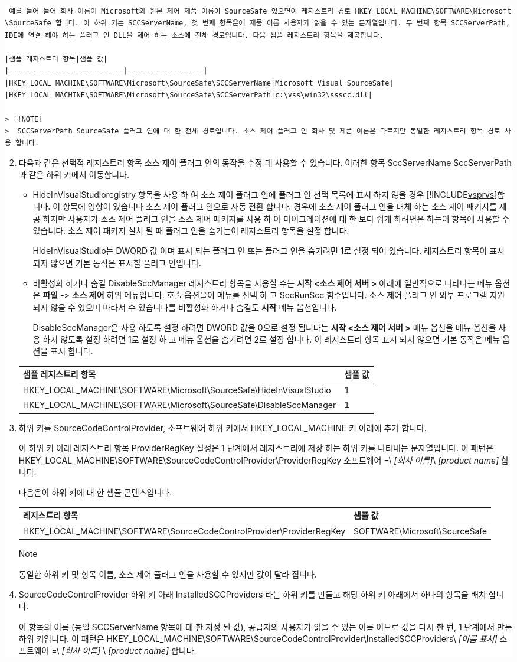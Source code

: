      예를 들어 들어 회사 이름이 Microsoft와 원본 제어 제품 이름이 SourceSafe 있으면이 레지스트리 경로 HKEY_LOCAL_MACHINE\SOFTWARE\Microsoft\SourceSafe 합니다. 이 하위 키는 SCCServerName, 첫 번째 항목은에 제품 이름 사용자가 읽을 수 있는 문자열입니다. 두 번째 항목 SCCServerPath, IDE에 연결 해야 하는 플러그 인 DLL을 제어 하는 소스에 전체 경로입니다. 다음 샘플 레지스트리 항목을 제공합니다.  
  
    |샘플 레지스트리 항목|샘플 값|  
    |---------------------------|------------------|  
    |HKEY_LOCAL_MACHINE\SOFTWARE\Microsoft\SourceSafe\SCCServerName|Microsoft Visual SourceSafe|  
    |HKEY_LOCAL_MACHINE\SOFTWARE\Microsoft\SourceSafe\SCCServerPath|c:\vss\win32\ssscc.dll|  
  
    > [!NOTE]
    >  SCCServerPath SourceSafe 플러그 인에 대 한 전체 경로입니다. 소스 제어 플러그 인 회사 및 제품 이름은 다르지만 동일한 레지스트리 항목 경로 사용 합니다.  
  
2.  다음과 같은 선택적 레지스트리 항목 소스 제어 플러그 인의 동작을 수정 데 사용할 수 있습니다. 이러한 항목 SccServerName SccServerPath과 같은 하위 키에서 이동합니다.  
  
    -   HideInVisualStudioregistry 항목을 사용 하 여 소스 제어 플러그 인에 플러그 인 선택 목록에 표시 하지 않을 경우 [!INCLUDE[vsprvs](../../code-quality/includes/vsprvs_md.md)]합니다. 이 항목에 영향이 있습니다 소스 제어 플러그 인으로 자동 전환 합니다. 경우에 소스 제어 플러그 인을 대체 하는 소스 제어 패키지를 제공 하지만 사용자가 소스 제어 플러그 인을 소스 제어 패키지를 사용 하 여 마이그레이션에 대 한 보다 쉽게 하려면은 하는이 항목에 사용할 수 있습니다. 소스 제어 패키지 설치 될 때 플러그 인을 숨기는이 레지스트리 항목을 설정 합니다.  
  
         HideInVisualStudio는 DWORD 값 이며 표시 되는 플러그 인 또는 플러그 인을 숨기려면 1로 설정 되어 있습니다. 레지스트리 항목이 표시 되지 않으면 기본 동작은 표시할 플러그 인입니다.  
  
    -   비활성화 하거나 숨길 DisableSccManager 레지스트리 항목을 사용할 수는 **시작 \<소스 제어 서버 >** 아래에 일반적으로 나타나는 메뉴 옵션은 **파일**  ->   **소스 제어** 하위 메뉴입니다. 호출 옵션을이 메뉴를 선택 하 고 [SccRunScc](../../extensibility/sccrunscc-function.md) 함수입니다. 소스 제어 플러그 인 외부 프로그램 지원 되지 않을 수 있으며 따라서 수 있습니다를 비활성화 하거나 숨길도 **시작** 메뉴 옵션입니다.  
  
         DisableSccManager은 사용 하도록 설정 하려면 DWORD 값을 0으로 설정 됩니다는 **시작 \<소스 제어 서버 >** 메뉴 옵션을 메뉴 옵션을 사용 하지 않도록 설정 하려면 1로 설정 하 고 메뉴 옵션을 숨기려면 2로 설정 합니다. 이 레지스트리 항목 표시 되지 않으면 기본 동작은 메뉴 옵션을 표시 합니다.  
  
    |샘플 레지스트리 항목|샘플 값|  
    |---------------------------|------------------|  
    |HKEY_LOCAL_MACHINE\SOFTWARE\Microsoft\SourceSafe\HideInVisualStudio|1|  
    |HKEY_LOCAL_MACHINE\SOFTWARE\Microsoft\SourceSafe\DisableSccManager|1|  
  
3.  하위 키를 SourceCodeControlProvider, 소프트웨어 하위 키에서 HKEY_LOCAL_MACHINE 키 아래에 추가 합니다.  
  
     이 하위 키 아래 레지스트리 항목 ProviderRegKey 설정은 1 단계에서 레지스트리에 저장 하는 하위 키를 나타내는 문자열입니다. 이 패턴은 HKEY_LOCAL_MACHINE\SOFTWARE\SourceCodeControlProvider\ProviderRegKey 소프트웨어 =\\ *[회사 이름]*\\ *[product name]* 합니다.  
  
     다음은이 하위 키에 대 한 샘플 콘텐츠입니다.  
  
    |레지스트리 항목|샘플 값|  
    |--------------------|------------------|  
    |HKEY_LOCAL_MACHINE\SOFTWARE\SourceCodeControlProvider\ProviderRegKey|SOFTWARE\Microsoft\SourceSafe|  
  
    > [!NOTE]
    >  동일한 하위 키 및 항목 이름, 소스 제어 플러그 인을 사용할 수 있지만 값이 달라 집니다.  
  
4.  SourceCodeControlProvider 하위 키 아래 InstalledSCCProviders 라는 하위 키를 만들고 해당 하위 키 아래에서 하나의 항목을 배치 합니다.  
  
     이 항목의 이름 (동일 SCCServerName 항목에 대 한 지정 된 값), 공급자의 사용자가 읽을 수 있는 이름 이므로 값을 다시 한 번, 1 단계에서 만든 하위 키입니다. 이 패턴은 HKEY_LOCAL_MACHINE\SOFTWARE\SourceCodeControlProvider\InstalledSCCProviders\\ *[이름 표시]* 소프트웨어 =\\ *[회사 이름]* \\ *[product name]* 합니다.  
  